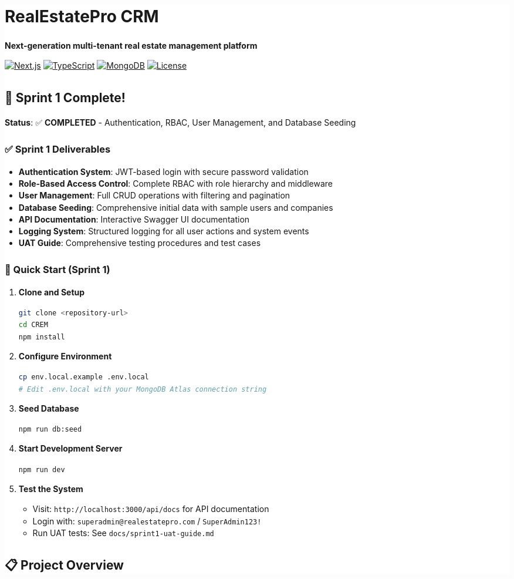 # RealEstatePro CRM

**Next-generation multi-tenant real estate management platform**

[![Next.js](https://img.shields.io/badge/Next.js-14.0.4-black)](https://nextjs.org/)
[![TypeScript](https://img.shields.io/badge/TypeScript-5.3.3-blue)](https://www.typescriptlang.org/)
[![MongoDB](https://img.shields.io/badge/MongoDB-6.3.0-green)](https://www.mongodb.com/)
[![License](https://img.shields.io/badge/License-MIT-yellow)](LICENSE)

## 🎉 Sprint 1 Complete!

**Status**: ✅ **COMPLETED** - Authentication, RBAC, User Management, and Database Seeding

### ✅ Sprint 1 Deliverables
- **Authentication System**: JWT-based login with secure password validation
- **Role-Based Access Control**: Complete RBAC with role hierarchy and middleware
- **User Management**: Full CRUD operations with filtering and pagination
- **Database Seeding**: Comprehensive initial data with sample users and companies
- **API Documentation**: Interactive Swagger UI documentation
- **Logging System**: Structured logging for all user actions and system events
- **UAT Guide**: Comprehensive testing procedures and test cases

### 🚀 Quick Start (Sprint 1)

1. **Clone and Setup**
   ```bash
   git clone <repository-url>
   cd CREM
   npm install
   ```

2. **Configure Environment**
   ```bash
   cp env.local.example .env.local
   # Edit .env.local with your MongoDB Atlas connection string
   ```

3. **Seed Database**
   ```bash
   npm run db:seed
   ```

4. **Start Development Server**
   ```bash
   npm run dev
   ```

5. **Test the System**
   - Visit: `http://localhost:3000/api/docs` for API documentation
   - Login with: `superadmin@realestatepro.com` / `SuperAdmin123!`
   - Run UAT tests: See `docs/sprint1-uat-guide.md`

## 📋 Project Overview
